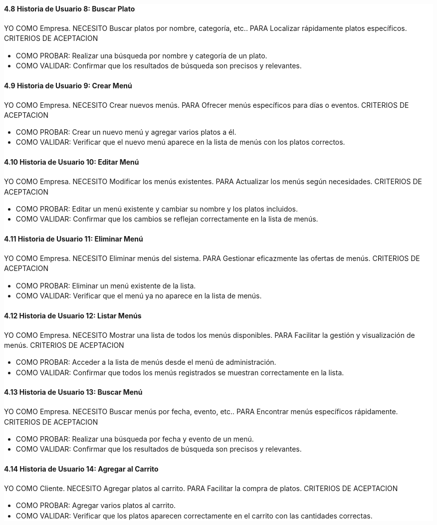 #### 4.8 Historia de Usuario 8: Buscar Plato
YO COMO Empresa.
NECESITO Buscar platos por nombre, categoría, etc..
PARA Localizar rápidamente platos específicos.
CRITERIOS DE ACEPTACION
- COMO PROBAR: Realizar una búsqueda por nombre y categoría de un plato.
- COMO VALIDAR: Confirmar que los resultados de búsqueda son precisos y relevantes. 

#### 4.9 Historia de Usuario 9: Crear Menú
YO COMO Empresa.
NECESITO Crear nuevos menús.
PARA Ofrecer menús específicos para días o eventos.
CRITERIOS DE ACEPTACION
- COMO PROBAR: Crear un nuevo menú y agregar varios platos a él.
- COMO VALIDAR: Verificar que el nuevo menú aparece en la lista de menús con los platos correctos. 

#### 4.10 Historia de Usuario 10: Editar Menú
YO COMO Empresa.
NECESITO Modificar los menús existentes.
PARA Actualizar los menús según necesidades.
CRITERIOS DE ACEPTACION
- COMO PROBAR: Editar un menú existente y cambiar su nombre y los platos incluidos.
- COMO VALIDAR: Confirmar que los cambios se reflejan correctamente en la lista de menús. 

#### 4.11 Historia de Usuario 11: Eliminar Menú
YO COMO Empresa.
NECESITO Eliminar menús del sistema.
PARA Gestionar eficazmente las ofertas de menús.
CRITERIOS DE ACEPTACION
- COMO PROBAR: Eliminar un menú existente de la lista.
- COMO VALIDAR: Verificar que el menú ya no aparece en la lista de menús. 

#### 4.12 Historia de Usuario 12: Listar Menús
YO COMO Empresa.
NECESITO Mostrar una lista de todos los menús disponibles.
PARA Facilitar la gestión y visualización de menús.
CRITERIOS DE ACEPTACION
- COMO PROBAR: Acceder a la lista de menús desde el menú de administración.
- COMO VALIDAR: Confirmar que todos los menús registrados se muestran correctamente en la lista. 

#### 4.13 Historia de Usuario 13: Buscar Menú
YO COMO Empresa.
NECESITO Buscar menús por fecha, evento, etc..
PARA Encontrar menús específicos rápidamente.
CRITERIOS DE ACEPTACION
- COMO PROBAR: Realizar una búsqueda por fecha y evento de un menú.
- COMO VALIDAR: Confirmar que los resultados de búsqueda son precisos y relevantes. 

#### 4.14 Historia de Usuario 14: Agregar al Carrito
YO COMO Cliente.
NECESITO Agregar platos al carrito.
PARA Facilitar la compra de platos.
CRITERIOS DE ACEPTACION
- COMO PROBAR: Agregar varios platos al carrito.
- COMO VALIDAR: Verificar que los platos aparecen correctamente en el carrito con las cantidades correctas. 
